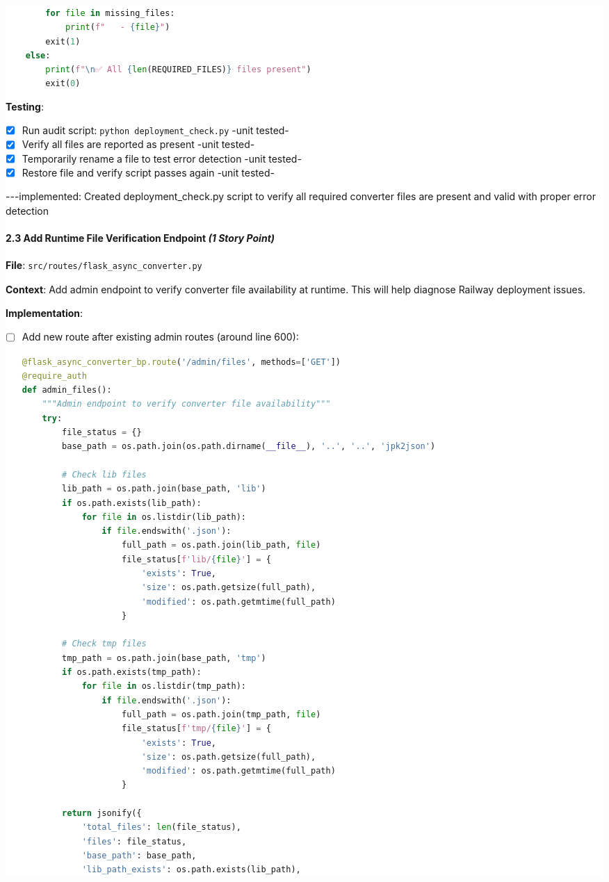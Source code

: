   ```python
          for file in missing_files:
              print(f"   - {file}")
          exit(1)
      else:
          print(f"\n✅ All {len(REQUIRED_FILES)} files present")
          exit(0)
  ```

**Testing**:
- [x] Run audit script: `python deployment_check.py` -unit tested-
- [x] Verify all files are reported as present -unit tested-
- [x] Temporarily rename a file to test error detection -unit tested-
- [x] Restore file and verify script passes again -unit tested-

---implemented: Created deployment_check.py script to verify all required converter files are present and valid with proper error detection

#### **2.3 Add Runtime File Verification Endpoint** *(1 Story Point)*

**File**: `src/routes/flask_async_converter.py`

**Context**: Add admin endpoint to verify converter file availability at runtime. This will help diagnose Railway deployment issues.

**Implementation**:
- [ ] Add new route after existing admin routes (around line 600):
  ```python
  @flask_async_converter_bp.route('/admin/files', methods=['GET'])
  @require_auth
  def admin_files():
      """Admin endpoint to verify converter file availability"""
      try:
          file_status = {}
          base_path = os.path.join(os.path.dirname(__file__), '..', '..', 'jpk2json')
          
          # Check lib files
          lib_path = os.path.join(base_path, 'lib')
          if os.path.exists(lib_path):
              for file in os.listdir(lib_path):
                  if file.endswith('.json'):
                      full_path = os.path.join(lib_path, file)
                      file_status[f'lib/{file}'] = {
                          'exists': True,
                          'size': os.path.getsize(full_path),
                          'modified': os.path.getmtime(full_path)
                      }
          
          # Check tmp files  
          tmp_path = os.path.join(base_path, 'tmp')
          if os.path.exists(tmp_path):
              for file in os.listdir(tmp_path):
                  if file.endswith('.json'):
                      full_path = os.path.join(tmp_path, file)
                      file_status[f'tmp/{file}'] = {
                          'exists': True,
                          'size': os.path.getsize(full_path),
                          'modified': os.path.getmtime(full_path)
                      }
          
          return jsonify({
              'total_files': len(file_status),
              'files': file_status,
              'base_path': base_path,
              'lib_path_exists': os.path.exists(lib_path),
  ```